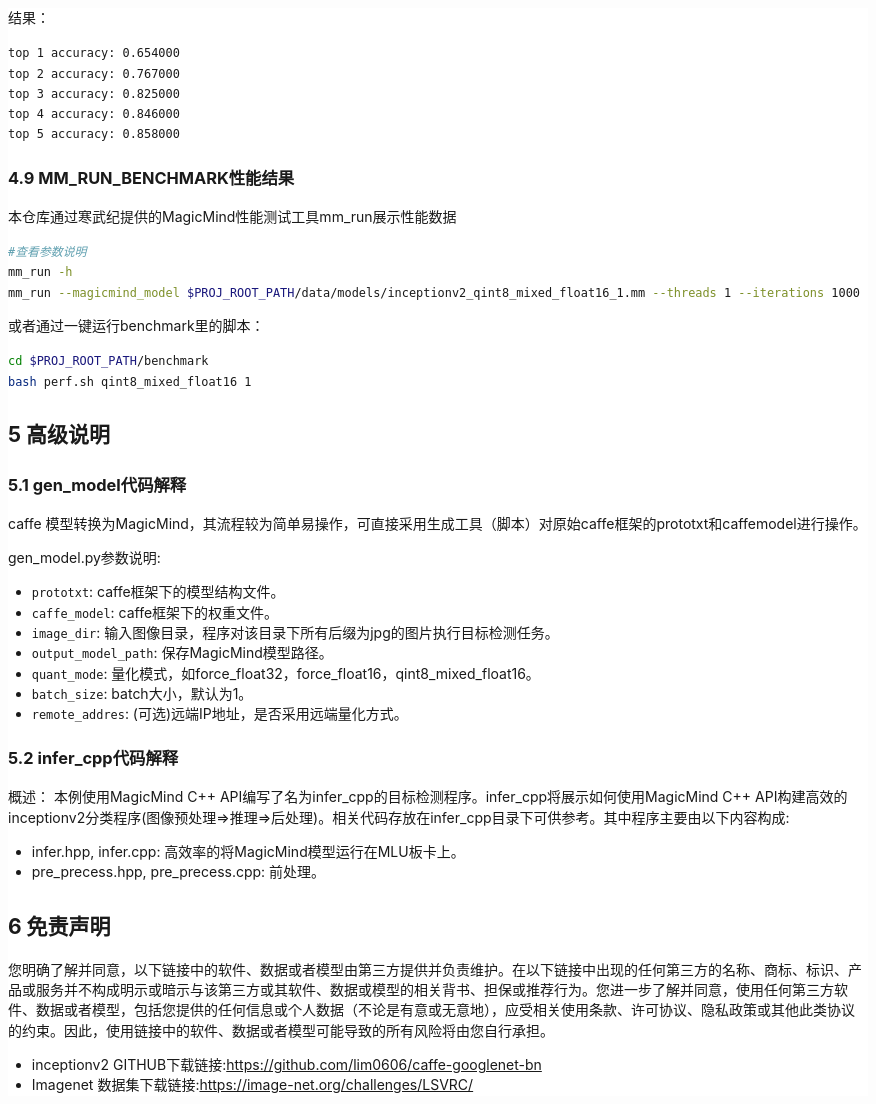 结果：
```bash
top 1 accuracy: 0.654000
top 2 accuracy: 0.767000
top 3 accuracy: 0.825000
top 4 accuracy: 0.846000
top 5 accuracy: 0.858000
```
### 4.9 MM_RUN_BENCHMARK性能结果

本仓库通过寒武纪提供的MagicMind性能测试工具mm_run展示性能数据

```bash
#查看参数说明
mm_run -h
mm_run --magicmind_model $PROJ_ROOT_PATH/data/models/inceptionv2_qint8_mixed_float16_1.mm --threads 1 --iterations 1000
```
或者通过一键运行benchmark里的脚本：

```bash
cd $PROJ_ROOT_PATH/benchmark
bash perf.sh qint8_mixed_float16 1
```

## 5 高级说明

### 5.1 gen_model代码解释
caffe 模型转换为MagicMind，其流程较为简单易操作，可直接采用生成工具（脚本）对原始caffe框架的prototxt和caffemodel进行操作。

gen_model.py参数说明:
* `prototxt`: caffe框架下的模型结构文件。
* `caffe_model`: caffe框架下的权重文件。
* `image_dir`: 输入图像目录，程序对该目录下所有后缀为jpg的图片执行目标检测任务。
* `output_model_path`: 保存MagicMind模型路径。
* `quant_mode`: 量化模式，如force_float32，force_float16，qint8_mixed_float16。
* `batch_size`: batch大小，默认为1。
* `remote_addres`: (可选)远端IP地址，是否采用远端量化方式。


### 5.2 infer_cpp代码解释
概述：
本例使用MagicMind C++ API编写了名为infer_cpp的目标检测程序。infer_cpp将展示如何使用MagicMind C++ API构建高效的inceptionv2分类程序(图像预处理=>推理=>后处理)。相关代码存放在infer_cpp目录下可供参考。其中程序主要由以下内容构成:

* infer.hpp, infer.cpp: 高效率的将MagicMind模型运行在MLU板卡上。
* pre_precess.hpp, pre_precess.cpp: 前处理。

## 6 免责声明
您明确了解并同意，以下链接中的软件、数据或者模型由第三方提供并负责维护。在以下链接中出现的任何第三方的名称、商标、标识、产品或服务并不构成明示或暗示与该第三方或其软件、数据或模型的相关背书、担保或推荐行为。您进一步了解并同意，使用任何第三方软件、数据或者模型，包括您提供的任何信息或个人数据（不论是有意或无意地），应受相关使用条款、许可协议、隐私政策或其他此类协议的约束。因此，使用链接中的软件、数据或者模型可能导致的所有风险将由您自行承担。

* inceptionv2 GITHUB下载链接:https://github.com/lim0606/caffe-googlenet-bn
* Imagenet 数据集下载链接:https://image-net.org/challenges/LSVRC/
